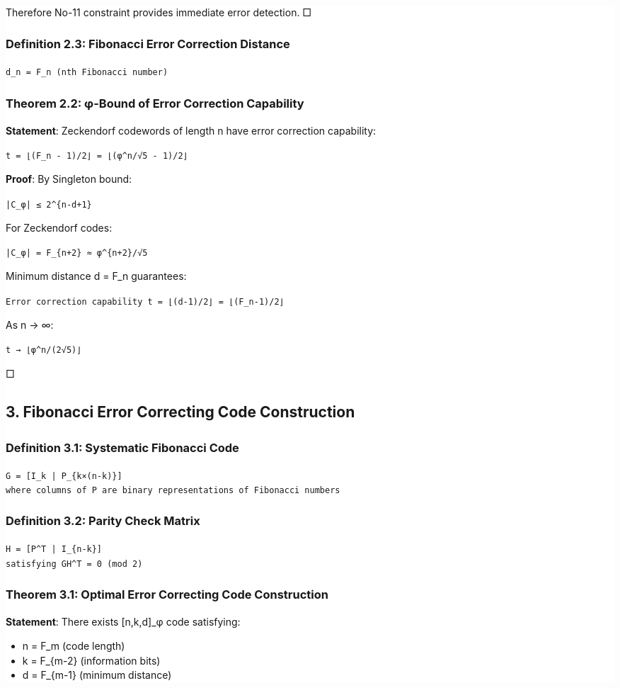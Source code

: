 Therefore No-11 constraint provides immediate error detection. □

### Definition 2.3: Fibonacci Error Correction Distance
```
d_n = F_n (nth Fibonacci number)
```

### Theorem 2.2: φ-Bound of Error Correction Capability
**Statement**: Zeckendorf codewords of length n have error correction capability:
```
t = ⌊(F_n - 1)/2⌋ = ⌊(φ^n/√5 - 1)/2⌋
```

**Proof**:
By Singleton bound:
```
|C_φ| ≤ 2^{n-d+1}
```

For Zeckendorf codes:
```
|C_φ| = F_{n+2} ≈ φ^{n+2}/√5
```

Minimum distance d = F_n guarantees:
```
Error correction capability t = ⌊(d-1)/2⌋ = ⌊(F_n-1)/2⌋
```

As n → ∞:
```
t → ⌊φ^n/(2√5)⌋
```
□

## 3. Fibonacci Error Correcting Code Construction

### Definition 3.1: Systematic Fibonacci Code
```
G = [I_k | P_{k×(n-k)}]
where columns of P are binary representations of Fibonacci numbers
```

### Definition 3.2: Parity Check Matrix
```
H = [P^T | I_{n-k}]
satisfying GH^T = 0 (mod 2)
```

### Theorem 3.1: Optimal Error Correcting Code Construction
**Statement**: There exists [n,k,d]_φ code satisfying:
- n = F_m (code length)
- k = F_{m-2} (information bits)
- d = F_{m-1} (minimum distance)
